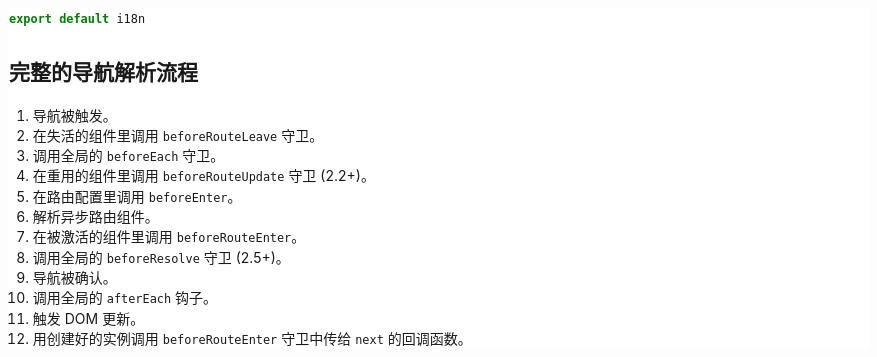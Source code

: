 ```javascript
export default i18n

```



## 完整的导航解析流程

1. 导航被触发。
2. 在失活的组件里调用 `beforeRouteLeave` 守卫。
3. 调用全局的 `beforeEach` 守卫。
4. 在重用的组件里调用 `beforeRouteUpdate` 守卫 (2.2+)。
5. 在路由配置里调用 `beforeEnter`。
6. 解析异步路由组件。
7. 在被激活的组件里调用 `beforeRouteEnter`。
8. 调用全局的 `beforeResolve` 守卫 (2.5+)。
9. 导航被确认。
10. 调用全局的 `afterEach` 钩子。
11. 触发 DOM 更新。
12. 用创建好的实例调用 `beforeRouteEnter` 守卫中传给 `next` 的回调函数。